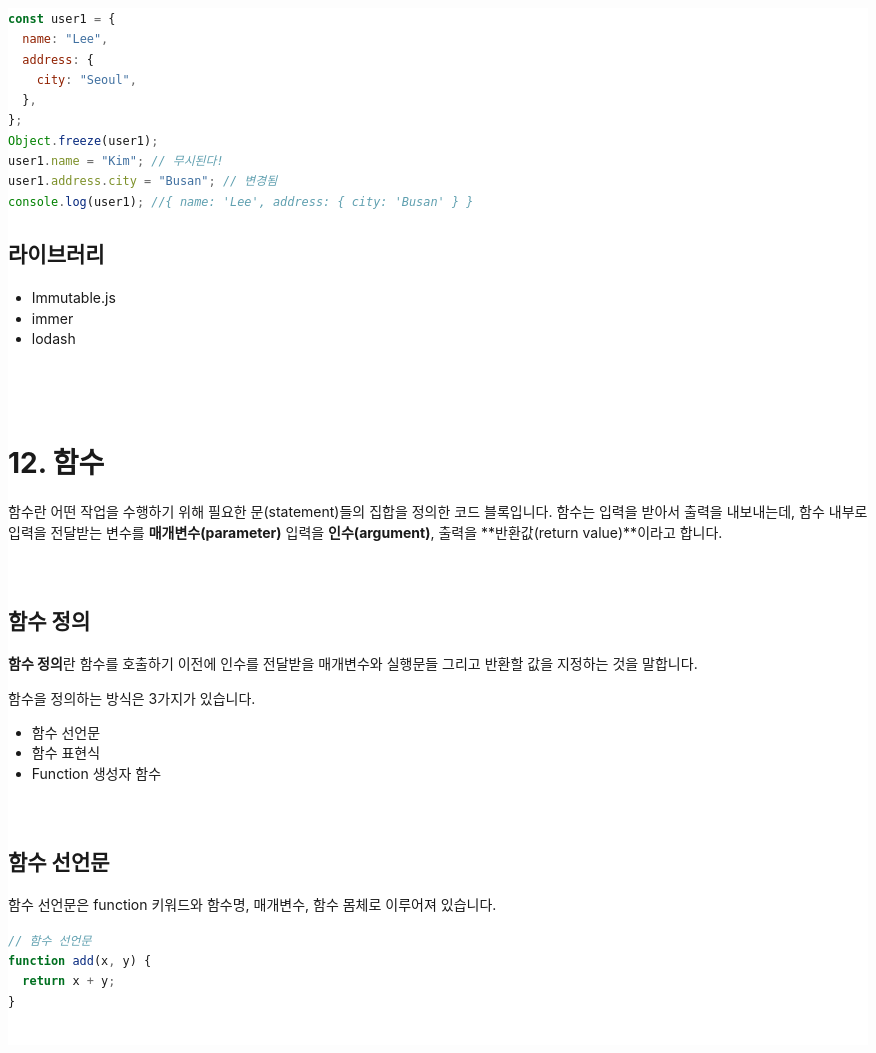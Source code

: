 ```js
const user1 = {
  name: "Lee",
  address: {
    city: "Seoul",
  },
};
Object.freeze(user1);
user1.name = "Kim"; // 무시된다!
user1.address.city = "Busan"; // 변경됨
console.log(user1); //{ name: 'Lee', address: { city: 'Busan' } }
```

## 라이브러리

- Immutable.js
- immer
- lodash

<br/>
<br/>

# 12. 함수

함수란 어떤 작업을 수행하기 위해 필요한 문(statement)들의 집합을 정의한 코드 블록입니다. 함수는 입력을 받아서 출력을 내보내는데, 함수 내부로 입력을 전달받는 변수를 **매개변수(parameter)** 입력을 **인수(argument)**, 출력을 **반환값(return value)**이라고 합니다.

<br />

## 함수 정의

**함수 정의**란 함수를 호출하기 이전에 인수를 전달받을 매개변수와 실행문들 그리고 반환할 값을 지정하는 것을 말합니다.

함수을 정의하는 방식은 3가지가 있습니다.

- 함수 선언문
- 함수 표현식
- Function 생성자 함수

<br/>

## 함수 선언문

함수 선언문은 function 키워드와 함수명, 매개변수, 함수 몸체로 이루어져 있습니다.

```js
// 함수 선언문
function add(x, y) {
  return x + y;
}
```

<br/>
